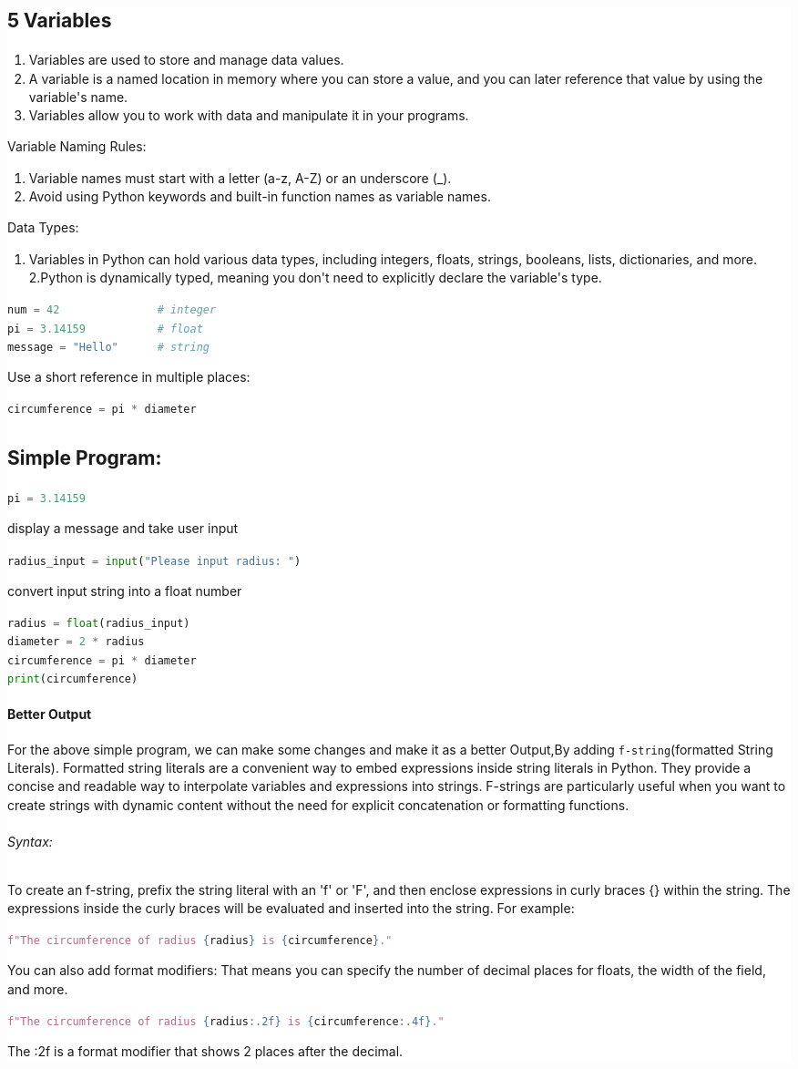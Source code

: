 ## 5 Variables
1. Variables are used to store and manage data values.
2. A variable is a named location in memory where you can store a value, and you can later reference that value by using the variable's name. 
3. Variables allow you to work with data and manipulate it in your programs.

Variable Naming Rules:
1. Variable names must start with a letter (a-z, A-Z) or an underscore (_).
2. Avoid using Python keywords and built-in function names as variable names.

Data Types:
1. Variables in Python can hold various data types, including integers, floats, strings, booleans, lists, dictionaries, and more. 
2.Python is dynamically typed, meaning you don't need to explicitly declare the variable's type.
```python
num = 42               # integer
pi = 3.14159           # float
message = "Hello"      # string
```
Use a short reference in multiple places: 
```python
circumference = pi * diameter
```
## Simple Program:

```python
pi = 3.14159
```
display a message and take user input
```python
radius_input = input("Please input radius: ")
```
convert input string into a float number
```python
radius = float(radius_input)
diameter = 2 * radius
circumference = pi * diameter
print(circumference)
```
#### Better Output
For the above simple program, we can make some changes and make it as a better Output,By adding `f-string`(formatted String Literals).
Formatted string literals are a convenient way to embed expressions inside string literals in Python. 
They provide a concise and readable way to interpolate variables and expressions into strings.
F-strings are particularly useful when you want to create strings with dynamic content without the need for explicit concatenation or formatting functions.

###### Syntax:
To create an f-string, prefix the string literal with an 'f' or 'F', and then enclose expressions in curly braces {} within the string.
The expressions inside the curly braces will be evaluated and inserted into the string.
For example: 
```python
f"The circumference of radius {radius} is {circumference}."
```
You can also add format modifiers:
That means you can specify the number of decimal places for floats, the width of the field, and more.
```python
f"The circumference of radius {radius:.2f} is {circumference:.4f}."
```
The :2f is a format modifier that shows 2 places after the decimal.
